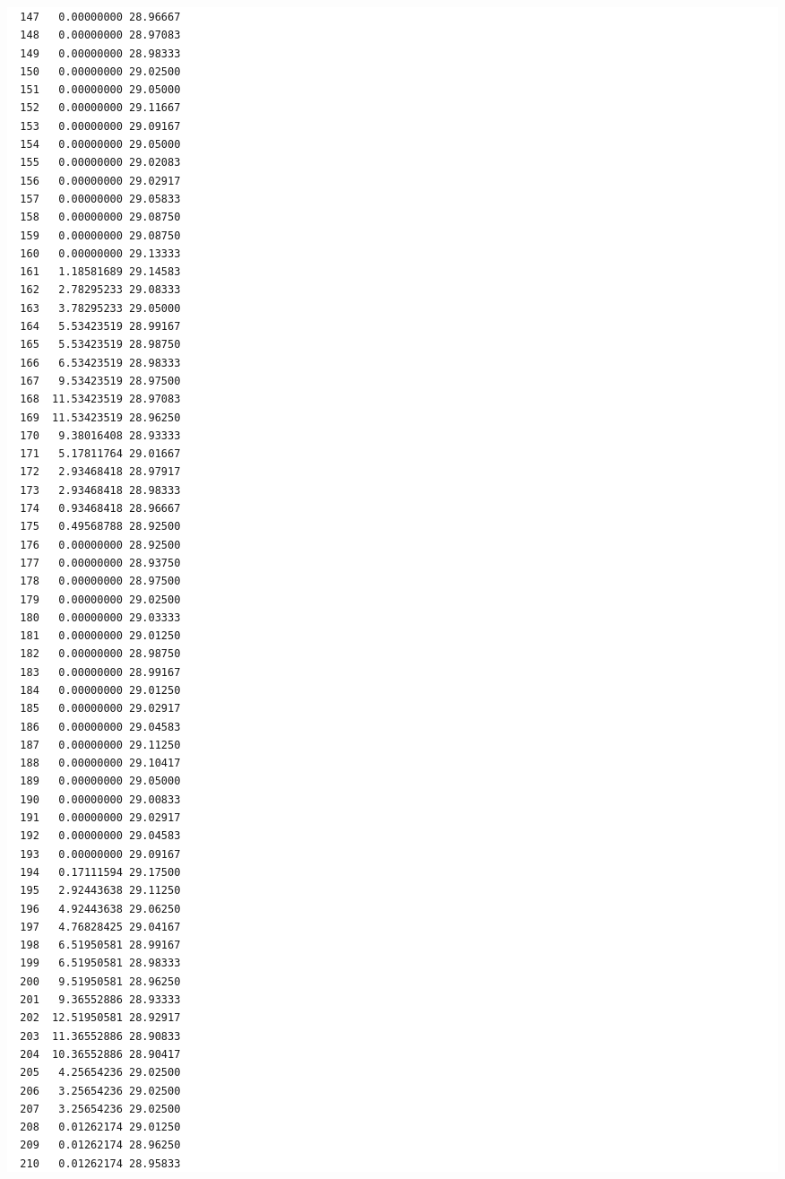      147   0.00000000 28.96667
      148   0.00000000 28.97083
      149   0.00000000 28.98333
      150   0.00000000 29.02500
      151   0.00000000 29.05000
      152   0.00000000 29.11667
      153   0.00000000 29.09167
      154   0.00000000 29.05000
      155   0.00000000 29.02083
      156   0.00000000 29.02917
      157   0.00000000 29.05833
      158   0.00000000 29.08750
      159   0.00000000 29.08750
      160   0.00000000 29.13333
      161   1.18581689 29.14583
      162   2.78295233 29.08333
      163   3.78295233 29.05000
      164   5.53423519 28.99167
      165   5.53423519 28.98750
      166   6.53423519 28.98333
      167   9.53423519 28.97500
      168  11.53423519 28.97083
      169  11.53423519 28.96250
      170   9.38016408 28.93333
      171   5.17811764 29.01667
      172   2.93468418 28.97917
      173   2.93468418 28.98333
      174   0.93468418 28.96667
      175   0.49568788 28.92500
      176   0.00000000 28.92500
      177   0.00000000 28.93750
      178   0.00000000 28.97500
      179   0.00000000 29.02500
      180   0.00000000 29.03333
      181   0.00000000 29.01250
      182   0.00000000 28.98750
      183   0.00000000 28.99167
      184   0.00000000 29.01250
      185   0.00000000 29.02917
      186   0.00000000 29.04583
      187   0.00000000 29.11250
      188   0.00000000 29.10417
      189   0.00000000 29.05000
      190   0.00000000 29.00833
      191   0.00000000 29.02917
      192   0.00000000 29.04583
      193   0.00000000 29.09167
      194   0.17111594 29.17500
      195   2.92443638 29.11250
      196   4.92443638 29.06250
      197   4.76828425 29.04167
      198   6.51950581 28.99167
      199   6.51950581 28.98333
      200   9.51950581 28.96250
      201   9.36552886 28.93333
      202  12.51950581 28.92917
      203  11.36552886 28.90833
      204  10.36552886 28.90417
      205   4.25654236 29.02500
      206   3.25654236 29.02500
      207   3.25654236 29.02500
      208   0.01262174 29.01250
      209   0.01262174 28.96250
      210   0.01262174 28.95833